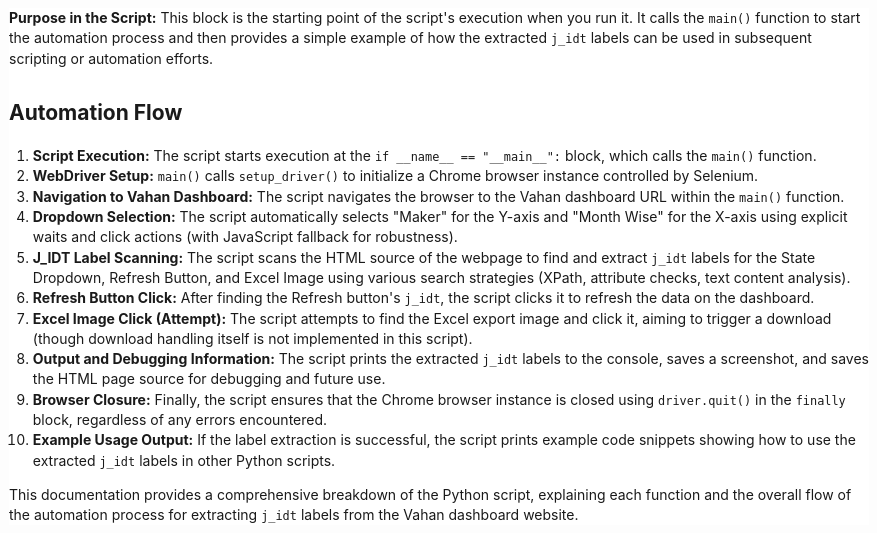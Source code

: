 **Purpose in the Script:** This block is the starting point of the script's execution when you run it. It calls the `main()` function to start the automation process and then provides a simple example of how the extracted `j_idt` labels can be used in subsequent scripting or automation efforts.

## Automation Flow

1.  **Script Execution:** The script starts execution at the `if __name__ == "__main__":` block, which calls the `main()` function.
2.  **WebDriver Setup:** `main()` calls `setup_driver()` to initialize a Chrome browser instance controlled by Selenium.
3.  **Navigation to Vahan Dashboard:** The script navigates the browser to the Vahan dashboard URL within the `main()` function.
4.  **Dropdown Selection:**  The script automatically selects "Maker" for the Y-axis and "Month Wise" for the X-axis using explicit waits and click actions (with JavaScript fallback for robustness).
5.  **J_IDT Label Scanning:** The script scans the HTML source of the webpage to find and extract `j_idt` labels for the State Dropdown, Refresh Button, and Excel Image using various search strategies (XPath, attribute checks, text content analysis).
6.  **Refresh Button Click:** After finding the Refresh button's `j_idt`, the script clicks it to refresh the data on the dashboard.
7.  **Excel Image Click (Attempt):**  The script attempts to find the Excel export image and click it, aiming to trigger a download (though download handling itself is not implemented in this script).
8.  **Output and Debugging Information:** The script prints the extracted `j_idt` labels to the console, saves a screenshot, and saves the HTML page source for debugging and future use.
9.  **Browser Closure:** Finally, the script ensures that the Chrome browser instance is closed using `driver.quit()` in the `finally` block, regardless of any errors encountered.
10. **Example Usage Output:** If the label extraction is successful, the script prints example code snippets showing how to use the extracted `j_idt` labels in other Python scripts.

This documentation provides a comprehensive breakdown of the Python script, explaining each function and the overall flow of the automation process for extracting `j_idt` labels from the Vahan dashboard website.
